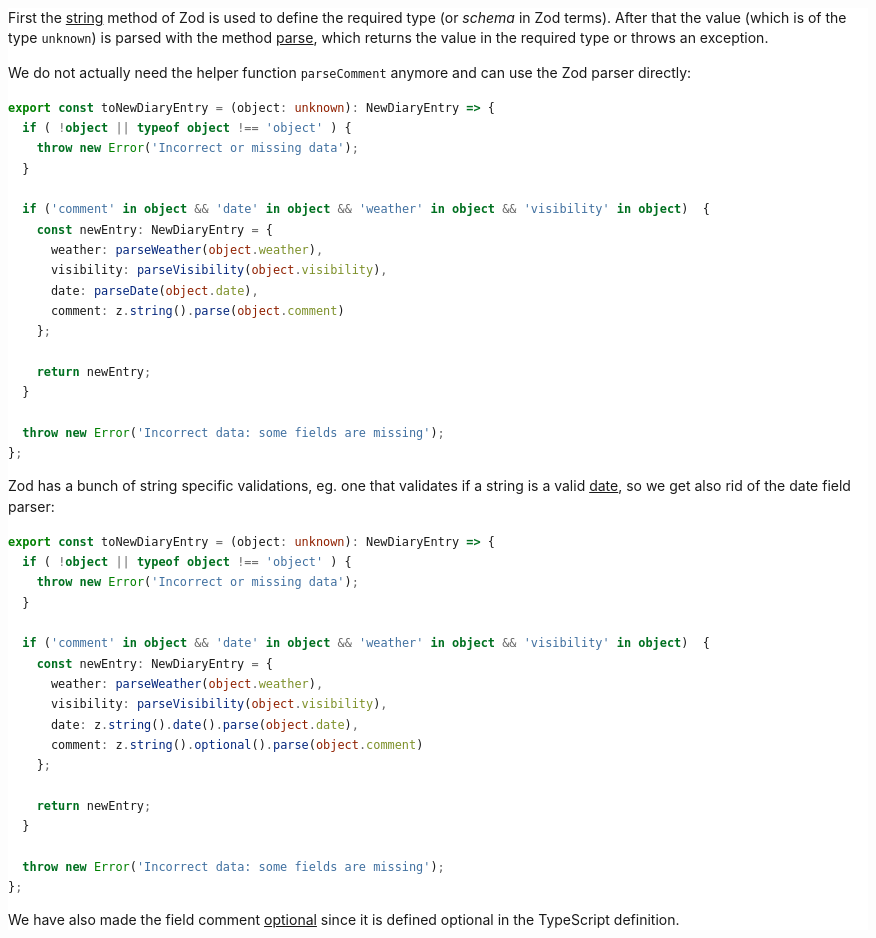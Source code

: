 First the [string](https://zod.dev/?id=strings) method of Zod is used to define the required type (or _schema_ in Zod terms). After that the value (which is of the type `unknown`) is parsed with the method [parse](https://zod.dev/?id=parse), which returns the value in the required type or throws an exception.

We do not actually need the helper function `parseComment` anymore and can use the Zod parser directly:

```ts
export const toNewDiaryEntry = (object: unknown): NewDiaryEntry => {
  if ( !object || typeof object !== 'object' ) {
    throw new Error('Incorrect or missing data');
  }

  if ('comment' in object && 'date' in object && 'weather' in object && 'visibility' in object)  {
    const newEntry: NewDiaryEntry = {
      weather: parseWeather(object.weather),
      visibility: parseVisibility(object.visibility),
      date: parseDate(object.date),
      comment: z.string().parse(object.comment)
    };

    return newEntry;
  }

  throw new Error('Incorrect data: some fields are missing');
};
```

Zod has a bunch of string specific validations, eg. one that validates if a string is a valid [date](https://zod.dev/?id=dates), so we get also rid of the date field parser:

```ts
export const toNewDiaryEntry = (object: unknown): NewDiaryEntry => {
  if ( !object || typeof object !== 'object' ) {
    throw new Error('Incorrect or missing data');
  }

  if ('comment' in object && 'date' in object && 'weather' in object && 'visibility' in object)  {
    const newEntry: NewDiaryEntry = {
      weather: parseWeather(object.weather),
      visibility: parseVisibility(object.visibility), 
      date: z.string().date().parse(object.date),
      comment: z.string().optional().parse(object.comment)
    };

    return newEntry;
  }

  throw new Error('Incorrect data: some fields are missing');
};
```

We have also made the field comment [optional](https://zod.dev/?id=optional) since it is defined optional in the TypeScript definition.
